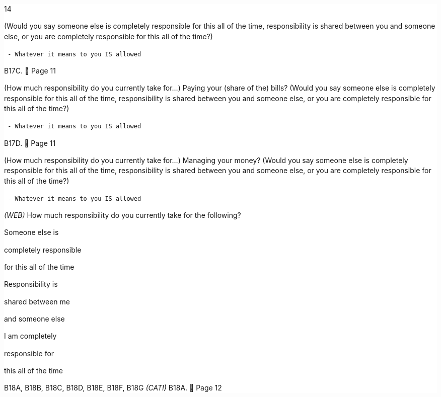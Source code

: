 
14


(Would you say someone else is completely responsible for this all of the time, responsibility is shared between
you and someone else, or you are completely responsible for this all of the time?)

     - Whatever it means to you IS allowed


B17C.  Page 11

(How much responsibility do you currently take for…)
Paying your (share of the) bills?
(Would you say someone else is completely responsible for this all of the time, responsibility is shared between
you and someone else, or you are completely responsible for this all of the time?)

     - Whatever it means to you IS allowed


B17D.  Page 11

(How much responsibility do you currently take for…)
Managing your money?
(Would you say someone else is completely responsible for this all of the time, responsibility is shared between
you and someone else, or you are completely responsible for this all of the time?)

     - Whatever it means to you IS allowed



_(WEB)_ How much responsibility do you currently
take for the following?



Someone else is

completely responsible


for this all of the time



Responsibility is

shared between me


and someone else



I am completely

responsible for

this all of the time



B18A, B18B, B18C, B18D, B18E, B18F, B18G
_(CATI)_ B18A.  Page 12
